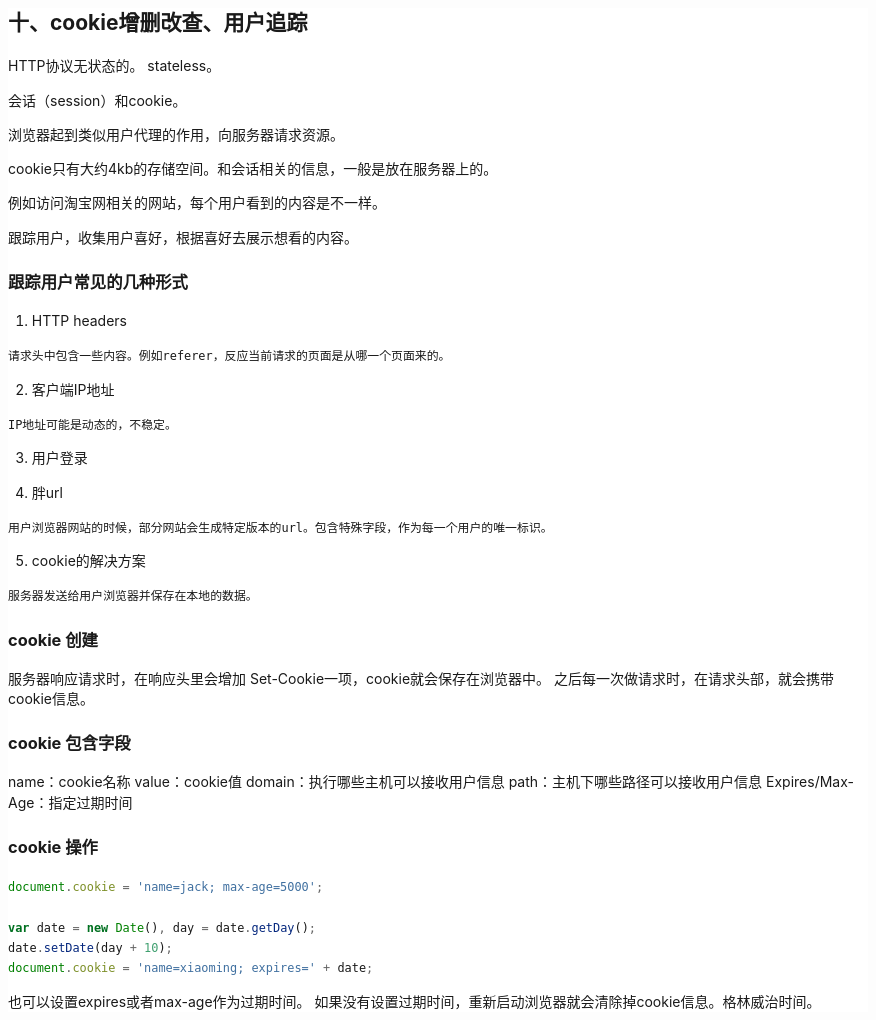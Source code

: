   ## 十、cookie增删改查、用户追踪

HTTP协议无状态的。 stateless。

会话（session）和cookie。

浏览器起到类似用户代理的作用，向服务器请求资源。

cookie只有大约4kb的存储空间。和会话相关的信息，一般是放在服务器上的。

例如访问淘宝网相关的网站，每个用户看到的内容是不一样。

跟踪用户，收集用户喜好，根据喜好去展示想看的内容。

### 跟踪用户常见的几种形式

  1. HTTP headers 

    请求头中包含一些内容。例如referer，反应当前请求的页面是从哪一个页面来的。

  2. 客户端IP地址

    IP地址可能是动态的，不稳定。

  3. 用户登录

  4. 胖url

    用户浏览器网站的时候，部分网站会生成特定版本的url。包含特殊字段，作为每一个用户的唯一标识。

  5. cookie的解决方案

    服务器发送给用户浏览器并保存在本地的数据。

### cookie 创建

服务器响应请求时，在响应头里会增加 Set-Cookie一项，cookie就会保存在浏览器中。
之后每一次做请求时，在请求头部，就会携带cookie信息。

### cookie 包含字段

name：cookie名称
value：cookie值
domain：执行哪些主机可以接收用户信息
path：主机下哪些路径可以接收用户信息
Expires/Max-Age：指定过期时间

### cookie 操作

```js
document.cookie = 'name=jack; max-age=5000';

var date = new Date(), day = date.getDay();
date.setDate(day + 10);
document.cookie = 'name=xiaoming; expires=' + date;
```

也可以设置expires或者max-age作为过期时间。
如果没有设置过期时间，重新启动浏览器就会清除掉cookie信息。格林威治时间。
